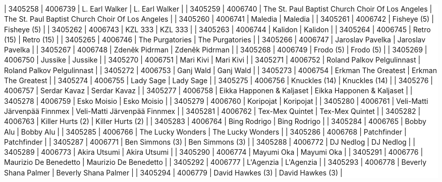 | 3405258 | 4006739 | L. Earl Walker | L. Earl Walker |
| 3405259 | 4006740 | The St. Paul Baptist Church Choir Of Los Angeles | The St. Paul Baptist Church Choir Of Los Angeles |
| 3405260 | 4006741 | Maledia | Maledia |
| 3405261 | 4006742 | Fisheye (5) | Fisheye (5) |
| 3405262 | 4006743 | KZL 333 | KZL 333 |
| 3405263 | 4006744 | Kalidon | Kalidon |
| 3405264 | 4006745 | Retro (15) | Retro (15) |
| 3405265 | 4006746 | The Purgatories | The Purgatories |
| 3405266 | 4006747 | Jaroslav Pavelka | Jaroslav Pavelka |
| 3405267 | 4006748 | Zdeněk Pidrman | Zdeněk Pidrman |
| 3405268 | 4006749 | Frodo (5) | Frodo (5) |
| 3405269 | 4006750 | Jussike | Jussike |
| 3405270 | 4006751 | Mari Kivi | Mari Kivi |
| 3405271 | 4006752 | Roland Palkov Pelgulinnast | Roland Palkov Pelgulinnast |
| 3405272 | 4006753 | Ganj Wald | Ganj Wald |
| 3405273 | 4006754 | Erkman The Greatest | Erkman The Greatest |
| 3405274 | 4006755 | Lady Sage | Lady Sage |
| 3405275 | 4006756 | Knuckles (14) | Knuckles (14) |
| 3405276 | 4006757 | Serdar Kavaz | Serdar Kavaz |
| 3405277 | 4006758 | Eikka Happonen & Kaljaset | Eikka Happonen & Kaljaset |
| 3405278 | 4006759 | Esko Moisio | Esko Moisio |
| 3405279 | 4006760 | Koripojat | Koripojat |
| 3405280 | 4006761 | Veli-Matti Järvenpää Finnmex | Veli-Matti Järvenpää Finnmex |
| 3405281 | 4006762 | Tex-Mex Quintet | Tex-Mex Quintet |
| 3405282 | 4006763 | Killer Hurts (2) | Killer Hurts (2) |
| 3405283 | 4006764 | Bing Rodrigo | Bing Rodrigo |
| 3405284 | 4006765 | Bobby Alu | Bobby Alu |
| 3405285 | 4006766 | The Lucky Wonders | The Lucky Wonders |
| 3405286 | 4006768 | Patchfinder | Patchfinder |
| 3405287 | 4006771 | Ben Simmons (3) | Ben Simmons (3) |
| 3405288 | 4006772 | DJ Nedlog | DJ Nedlog |
| 3405289 | 4006773 | Akira Utsumi | Akira Utsumi |
| 3405290 | 4006774 | Mayumi Oka | Mayumi Oka |
| 3405291 | 4006776 | Maurizio De Benedetto | Maurizio De Benedetto |
| 3405292 | 4006777 | L'Agenzia | L'Agenzia |
| 3405293 | 4006778 | Beverly Shana Palmer | Beverly Shana Palmer |
| 3405294 | 4006779 | David Hawkes (3) | David Hawkes (3) |
